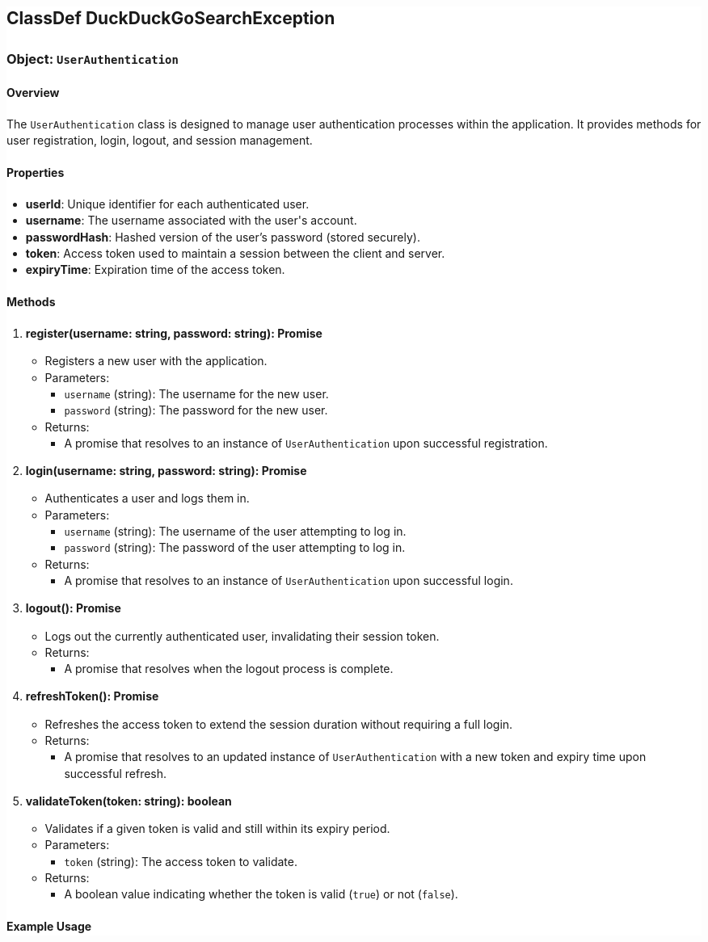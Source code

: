## ClassDef DuckDuckGoSearchException
### Object: `UserAuthentication`

#### Overview

The `UserAuthentication` class is designed to manage user authentication processes within the application. It provides methods for user registration, login, logout, and session management.

#### Properties

- **userId**: Unique identifier for each authenticated user.
- **username**: The username associated with the user's account.
- **passwordHash**: Hashed version of the user’s password (stored securely).
- **token**: Access token used to maintain a session between the client and server.
- **expiryTime**: Expiration time of the access token.

#### Methods

1. **register(username: string, password: string): Promise<UserAuthentication>**
   - Registers a new user with the application.
   - Parameters:
     - `username` (string): The username for the new user.
     - `password` (string): The password for the new user.
   - Returns:
     - A promise that resolves to an instance of `UserAuthentication` upon successful registration.

2. **login(username: string, password: string): Promise<UserAuthentication>**
   - Authenticates a user and logs them in.
   - Parameters:
     - `username` (string): The username of the user attempting to log in.
     - `password` (string): The password of the user attempting to log in.
   - Returns:
     - A promise that resolves to an instance of `UserAuthentication` upon successful login.

3. **logout(): Promise<void>**
   - Logs out the currently authenticated user, invalidating their session token.
   - Returns:
     - A promise that resolves when the logout process is complete.

4. **refreshToken(): Promise<UserAuthentication>**
   - Refreshes the access token to extend the session duration without requiring a full login.
   - Returns:
     - A promise that resolves to an updated instance of `UserAuthentication` with a new token and expiry time upon successful refresh.

5. **validateToken(token: string): boolean**
   - Validates if a given token is valid and still within its expiry period.
   - Parameters:
     - `token` (string): The access token to validate.
   - Returns:
     - A boolean value indicating whether the token is valid (`true`) or not (`false`).

#### Example Usage
